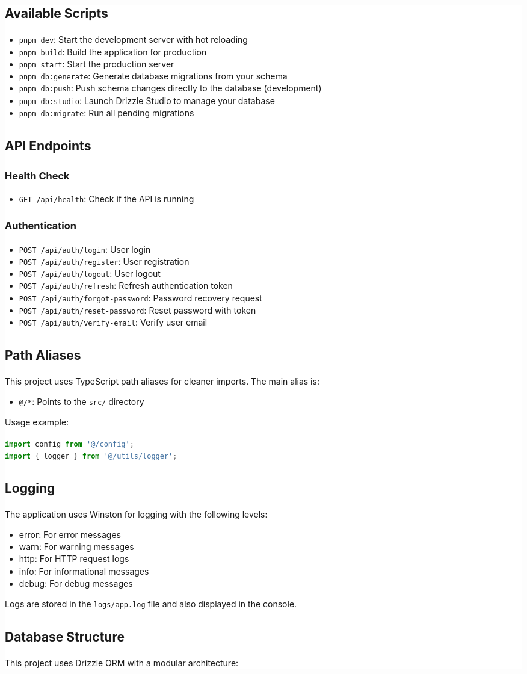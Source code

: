 ## Available Scripts

- `pnpm dev`: Start the development server with hot reloading
- `pnpm build`: Build the application for production
- `pnpm start`: Start the production server
- `pnpm db:generate`: Generate database migrations from your schema
- `pnpm db:push`: Push schema changes directly to the database (development)
- `pnpm db:studio`: Launch Drizzle Studio to manage your database
- `pnpm db:migrate`: Run all pending migrations

## API Endpoints

### Health Check
- `GET /api/health`: Check if the API is running

### Authentication
- `POST /api/auth/login`: User login
- `POST /api/auth/register`: User registration
- `POST /api/auth/logout`: User logout
- `POST /api/auth/refresh`: Refresh authentication token
- `POST /api/auth/forgot-password`: Password recovery request
- `POST /api/auth/reset-password`: Reset password with token
- `POST /api/auth/verify-email`: Verify user email

## Path Aliases

This project uses TypeScript path aliases for cleaner imports. The main alias is:

- `@/*`: Points to the `src/` directory

Usage example:
```typescript
import config from '@/config';
import { logger } from '@/utils/logger';
```

## Logging

The application uses Winston for logging with the following levels:
- error: For error messages
- warn: For warning messages
- http: For HTTP request logs
- info: For informational messages
- debug: For debug messages

Logs are stored in the `logs/app.log` file and also displayed in the console.

## Database Structure

This project uses Drizzle ORM with a modular architecture:
